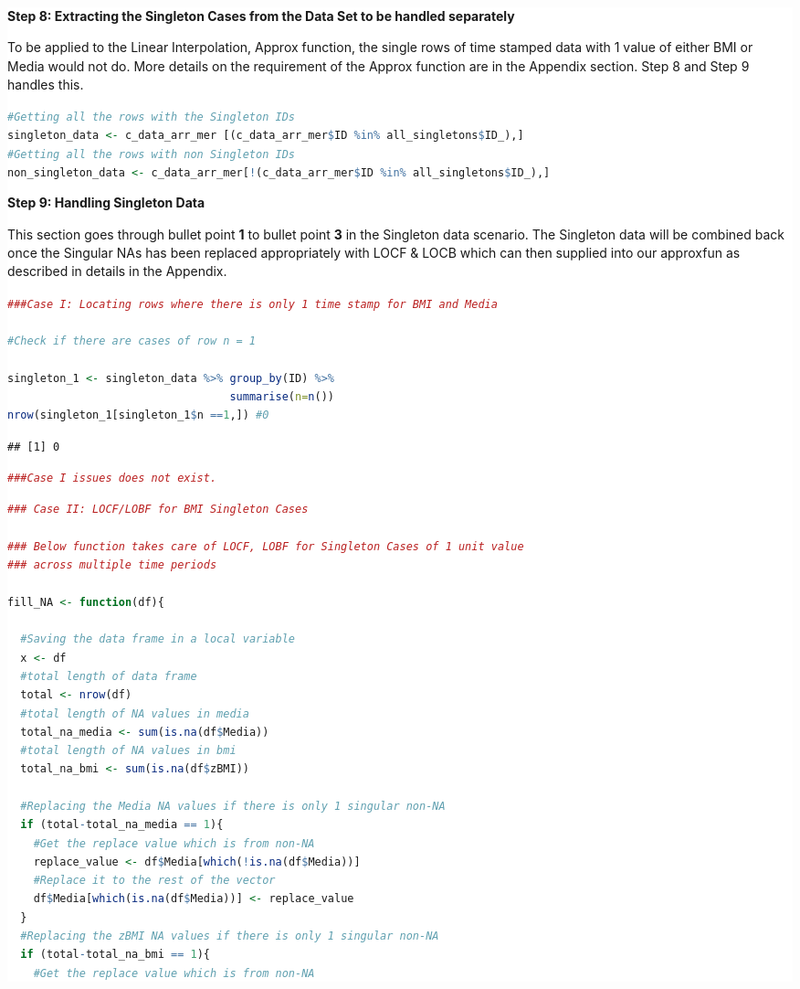 **Step 8: Extracting the Singleton Cases from the Data Set to be handled
separately**

To be applied to the Linear Interpolation, Approx function, the single
rows of time stamped data with 1 value of either BMI or Media would not
do. More details on the requirement of the Approx function are in the
Appendix section. Step 8 and Step 9 handles this.

``` r
#Getting all the rows with the Singleton IDs
singleton_data <- c_data_arr_mer [(c_data_arr_mer$ID %in% all_singletons$ID_),]
#Getting all the rows with non Singleton IDs
non_singleton_data <- c_data_arr_mer[!(c_data_arr_mer$ID %in% all_singletons$ID_),]
```

**Step 9: Handling Singleton Data**

This section goes through bullet point **1** to bullet point **3** in
the Singleton data scenario. The Singleton data will be combined back
once the Singular NAs has been replaced appropriately with LOCF & LOCB
which can then supplied into our approxfun as described in details in
the
Appendix.

``` r
###Case I: Locating rows where there is only 1 time stamp for BMI and Media

#Check if there are cases of row n = 1

singleton_1 <- singleton_data %>% group_by(ID) %>%
                                  summarise(n=n())
nrow(singleton_1[singleton_1$n ==1,]) #0
```

    ## [1] 0

``` r
###Case I issues does not exist.
```

``` r
### Case II: LOCF/LOBF for BMI Singleton Cases

### Below function takes care of LOCF, LOBF for Singleton Cases of 1 unit value
### across multiple time periods

fill_NA <- function(df){
  
  #Saving the data frame in a local variable
  x <- df
  #total length of data frame
  total <- nrow(df)
  #total length of NA values in media
  total_na_media <- sum(is.na(df$Media))
  #total length of NA values in bmi
  total_na_bmi <- sum(is.na(df$zBMI))
  
  #Replacing the Media NA values if there is only 1 singular non-NA
  if (total-total_na_media == 1){
    #Get the replace value which is from non-NA
    replace_value <- df$Media[which(!is.na(df$Media))]
    #Replace it to the rest of the vector
    df$Media[which(is.na(df$Media))] <- replace_value
  }
  #Replacing the zBMI NA values if there is only 1 singular non-NA
  if (total-total_na_bmi == 1){
    #Get the replace value which is from non-NA
```